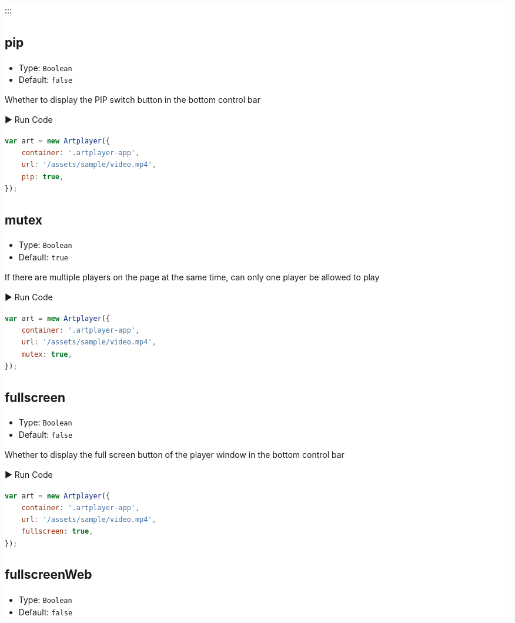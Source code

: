 :::

## pip

-   Type: `Boolean`
-   Default: `false`

Whether to display the PIP switch button in the bottom control bar

<div className="run-code">▶ Run Code</div>

```js
var art = new Artplayer({
    container: '.artplayer-app',
    url: '/assets/sample/video.mp4',
    pip: true,
});
```

## mutex

-   Type: `Boolean`
-   Default: `true`

If there are multiple players on the page at the same time, can only one player be allowed to play

<div className="run-code">▶ Run Code</div>

```js
var art = new Artplayer({
    container: '.artplayer-app',
    url: '/assets/sample/video.mp4',
    mutex: true,
});
```

## fullscreen

-   Type: `Boolean`
-   Default: `false`

Whether to display the full screen button of the player window in the bottom control bar

<div className="run-code">▶ Run Code</div>

```js
var art = new Artplayer({
    container: '.artplayer-app',
    url: '/assets/sample/video.mp4',
    fullscreen: true,
});
```

## fullscreenWeb

-   Type: `Boolean`
-   Default: `false`
